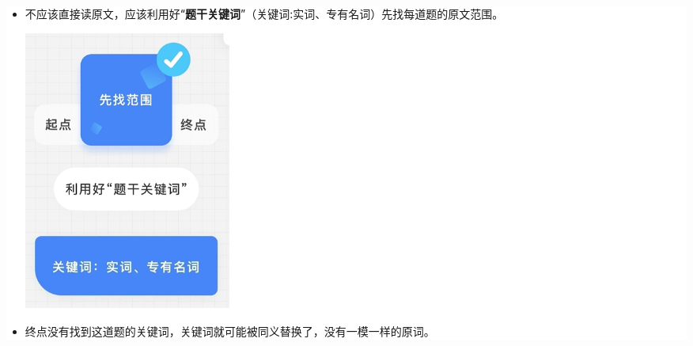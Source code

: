 + 不应该直接读原文，应该利用好“**题干关键词**”（关键词:实词、专有名词）先找每道题的原文范围。

  <img src="./%E5%9B%BE%E7%89%87/image-20241102114125522.png" alt="image-20241102114125522" style="zoom:67%;" />

+ 终点没有找到这道题的关键词，关键词就可能被同义替换了，没有一模一样的原词。
